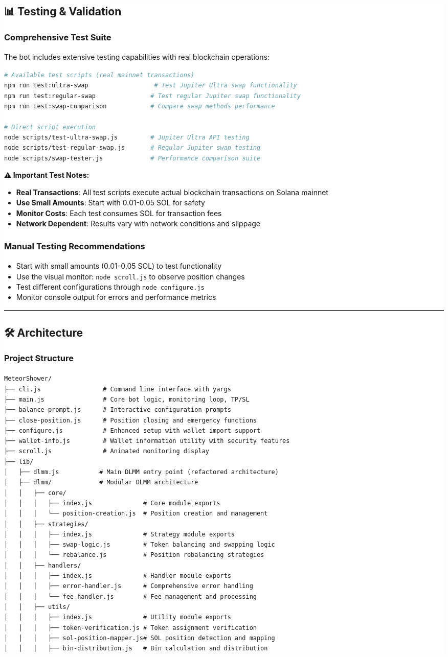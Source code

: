## 📊 Testing & Validation

### Comprehensive Test Suite

The bot includes extensive testing capabilities with real blockchain operations:

```bash
# Available test scripts (real mainnet transactions)
npm run test:ultra-swap                  # Test Jupiter Ultra swap functionality
npm run test:regular-swap               # Test regular Jupiter swap functionality  
npm run test:swap-comparison            # Compare swap methods performance

# Direct script execution
node scripts/test-ultra-swap.js         # Jupiter Ultra API testing
node scripts/test-regular-swap.js       # Regular Jupiter swap testing
node scripts/swap-tester.js             # Performance comparison suite
```

**⚠️ Important Test Notes:**
- **Real Transactions**: All test scripts execute actual blockchain transactions on Solana mainnet
- **Use Small Amounts**: Start with 0.01-0.05 SOL for safety
- **Monitor Costs**: Each test consumes SOL for transaction fees
- **Network Dependent**: Results vary with network conditions and slippage

### Manual Testing Recommendations
- Start with small amounts (0.01-0.05 SOL) to test functionality
- Use the visual monitor: `node scroll.js` to observe position changes
- Test different configurations through `node configure.js`
- Monitor console output for errors and performance metrics

---

## 🛠️ Architecture

### Project Structure

```
MeteorShower/
├── cli.js                 # Command line interface with yargs
├── main.js                # Core bot logic, monitoring loop, TP/SL
├── balance-prompt.js      # Interactive configuration prompts
├── close-position.js      # Position closing and emergency functions
├── configure.js           # Enhanced setup with wallet import support
├── wallet-info.js         # Wallet information utility with security features
├── scroll.js              # Animated monitoring display
├── lib/
│   ├── dlmm.js           # Main DLMM entry point (refactored architecture)
│   ├── dlmm/             # Modular DLMM architecture
│   │   ├── core/
│   │   │   ├── index.js              # Core module exports
│   │   │   └── position-creation.js  # Position creation and management
│   │   ├── strategies/
│   │   │   ├── index.js              # Strategy module exports
│   │   │   ├── swap-logic.js         # Token balancing and swapping logic
│   │   │   └── rebalance.js          # Position rebalancing strategies
│   │   ├── handlers/
│   │   │   ├── index.js              # Handler module exports
│   │   │   ├── error-handler.js      # Comprehensive error handling
│   │   │   └── fee-handler.js        # Fee management and processing
│   │   ├── utils/
│   │   │   ├── index.js              # Utility module exports
│   │   │   ├── token-verification.js # Token assignment verification
│   │   │   ├── sol-position-mapper.js# SOL position detection and mapping
│   │   │   ├── bin-distribution.js   # Bin calculation and distribution
```